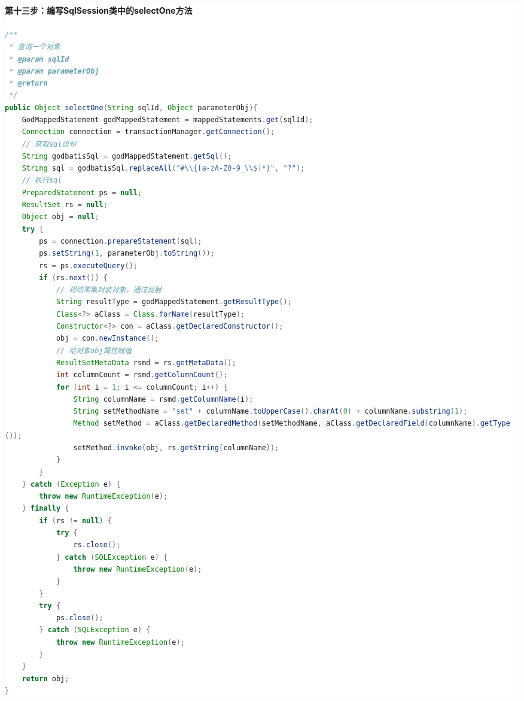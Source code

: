 
#### 第十三步：编写SqlSession类中的selectOne⽅法
~~~java
/**
 * 查询一个对象
 * @param sqlId
 * @param parameterObj
 * @return
 */
public Object selectOne(String sqlId, Object parameterObj){
    GodMappedStatement godMappedStatement = mappedStatements.get(sqlId);
    Connection connection = transactionManager.getConnection();
    // 获取sql语句
    String godbatisSql = godMappedStatement.getSql();
    String sql = godbatisSql.replaceAll("#\\{[a-zA-Z0-9_\\$]*}", "?");
    // 执行sql
    PreparedStatement ps = null;
    ResultSet rs = null;
    Object obj = null;
    try {
        ps = connection.prepareStatement(sql);
        ps.setString(1, parameterObj.toString());
        rs = ps.executeQuery();
        if (rs.next()) {
            // 将结果集封装对象，通过反射
            String resultType = godMappedStatement.getResultType();
            Class<?> aClass = Class.forName(resultType);
            Constructor<?> con = aClass.getDeclaredConstructor();
            obj = con.newInstance();
            // 给对象obj属性赋值
            ResultSetMetaData rsmd = rs.getMetaData();
            int columnCount = rsmd.getColumnCount();
            for (int i = 1; i <= columnCount; i++) {
                String columnName = rsmd.getColumnName(i);
                String setMethodName = "set" + columnName.toUpperCase().charAt(0) + columnName.substring(1);
                Method setMethod = aClass.getDeclaredMethod(setMethodName, aClass.getDeclaredField(columnName).getType());
                setMethod.invoke(obj, rs.getString(columnName));
            }
        }
    } catch (Exception e) {
        throw new RuntimeException(e);
    } finally {
        if (rs != null) {
            try {
                rs.close();
            } catch (SQLException e) {
                throw new RuntimeException(e);
            }
        }
        try {
            ps.close();
        } catch (SQLException e) {
            throw new RuntimeException(e);
        }
    }
    return obj;
}
~~~
